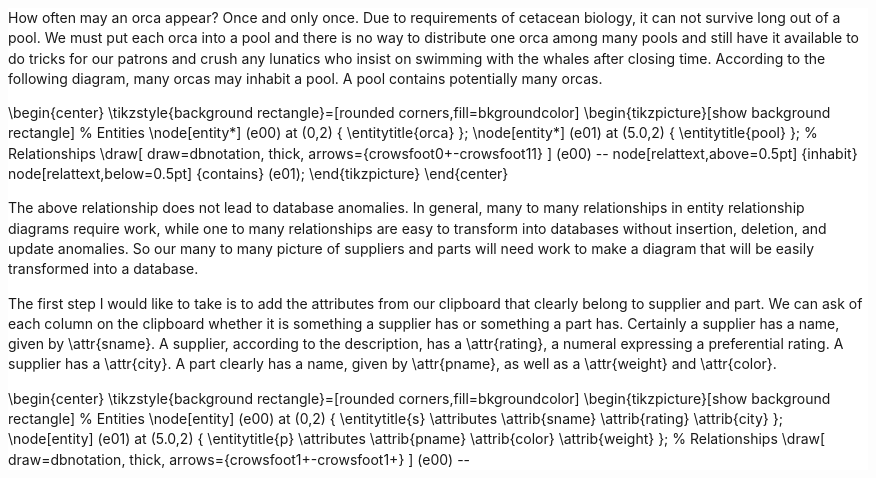How often may an orca appear? Once and only once. Due to requirements of cetacean biology, it can not survive long out of a pool. We must put each orca into a pool and there is no way to distribute one orca among many pools and still have it available to do tricks for our patrons and crush any lunatics who insist on swimming with the whales after closing time.
According to the following diagram, many orcas may inhabit a pool. A pool contains potentially many orcas.

\begin{center}
\tikzstyle{background rectangle}=[rounded corners,fill=bkgroundcolor]
\begin{tikzpicture}[show background rectangle]
  %                          Entities
  \node[entity*] (e00) at (0,2) {
    \entitytitle{orca}
  };
  \node[entity*] (e01) at (5.0,2) {
    \entitytitle{pool}
  };
  %                          Relationships
  \draw[
     draw=dbnotation,
     thick,
     arrows={crowsfoot0+-crowsfoot11}
  ] (e00) --
      node[relattext,above=0.5pt] {inhabit}
      node[relattext,below=0.5pt] {contains}
  (e01);
  \end{tikzpicture}
\end{center}

The above relationship does not lead to database anomalies. In general, many to many relationships in entity relationship diagrams require work, while one to many relationships are easy to transform into databases without insertion, deletion, and update anomalies. So our many to many picture of suppliers and parts will need work to make a diagram that will be easily transformed into a database.

The first step I would like to take is to add the attributes from our clipboard that clearly belong to supplier and part. We can ask of each column on the clipboard whether it is something a supplier has or something a part has. Certainly a supplier has a name, given by \attr{sname}. A supplier, according to the description, has a \attr{rating}, a numeral expressing a preferential rating. A supplier has a \attr{city}. A part clearly has a name, given by \attr{pname}, as well as a \attr{weight} and \attr{color}.

\begin{center}
\tikzstyle{background rectangle}=[rounded corners,fill=bkgroundcolor]
\begin{tikzpicture}[show background rectangle]
  %                          Entities
  \node[entity] (e00) at (0,2) {
    \entitytitle{s}
    \attributes
    \attrib{sname}
    \attrib{rating}
    \attrib{city}
  };
  \node[entity] (e01) at (5.0,2) {
    \entitytitle{p}
    \attributes
    \attrib{pname}
    \attrib{color}
    \attrib{weight}
  };
    %                        Relationships
    \draw[
      draw=dbnotation,
      thick,
      arrows={crowsfoot1+-crowsfoot1+}
    ] (e00) --